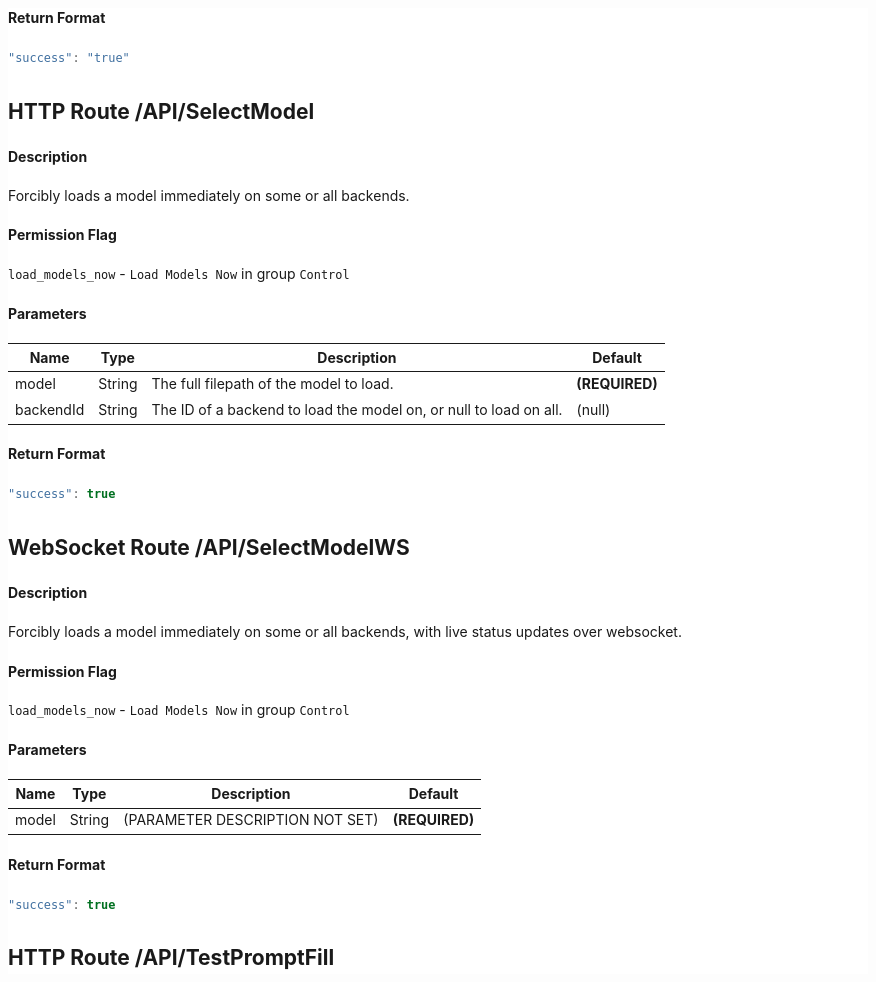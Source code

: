 #### Return Format

```js
"success": "true"
```

## HTTP Route /API/SelectModel

#### Description

Forcibly loads a model immediately on some or all backends.

#### Permission Flag

`load_models_now` - `Load Models Now` in group `Control`

#### Parameters

| Name | Type | Description | Default |
| --- | --- | --- | --- |
| model | String | The full filepath of the model to load. | **(REQUIRED)** |
| backendId | String | The ID of a backend to load the model on, or null to load on all. | (null) |

#### Return Format

```js
"success": true
```

## WebSocket Route /API/SelectModelWS

#### Description

Forcibly loads a model immediately on some or all backends, with live status updates over websocket.

#### Permission Flag

`load_models_now` - `Load Models Now` in group `Control`

#### Parameters

| Name | Type | Description | Default |
| --- | --- | --- | --- |
| model | String | (PARAMETER DESCRIPTION NOT SET) | **(REQUIRED)** |

#### Return Format

```js
"success": true
```

## HTTP Route /API/TestPromptFill
